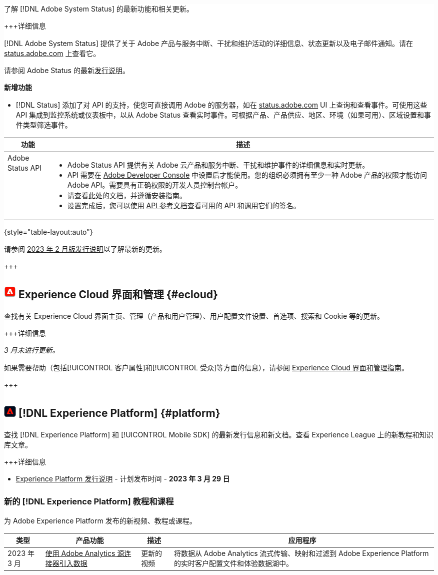 了解 [!DNL Adobe System Status] 的最新功能和相关更新。

+++详细信息

[!DNL Adobe System Status] 提供了关于 Adobe 产品与服务中断、干扰和维护活动的详细信息、状态更新以及电子邮件通知。请在 [status.adobe.com](https://status.adobe.com/) 上查看它。

请参阅 Adobe Status 的最新[发行说明](https://experienceleague.adobe.com/docs/release-notes/experience-cloud/previous/2023/02082023.html#status)。

**新增功能**

* [!DNL Status] 添加了对 API 的支持，使您可直接调用 Adobe 的服务器，如在 [status.adobe.com](https://status.adobe.com/) UI 上查询和查看事件。可使用这些 API 集成到监控系统或仪表板中，以从 Adobe Status 查看实时事件。可根据产品、产品供应、地区、环境（如果可用）、区域设置和事件类型筛选事件。

| 功能 | 描述 |
| ------- | -------|
| Adobe Status API | <ul><li>Adobe Status API 提供有关 Adobe 云产品和服务中断、干扰和维护事件的详细信息和实时更新。</li><li>API 需要在 [Adobe Developer Console](https://developer.adobe.com/console) 中设置后才能使用。您的组织必须拥有至少一种 Adobe 产品的权限才能访问 Adobe API。需要具有正确权限的开发人员控制台帐户。</li><li>请查看[此处](https://developer.adobe.com/adobe-status/)的文档，并遵循安装指南。</li><li>设置完成后，您可以使用 [API 参考文档](https://developer.adobe.com/adobe-status/api/)查看可用的 API 和调用它们的签名。</li></ul> |

{style="table-layout:auto"}

请参阅 [2023 年 2 月版发行说明](https://experienceleague.adobe.com/docs/release-notes/experience-cloud/previous/2023/02082023.html#status)以了解最新的更新。

+++

## ![图标](/assets/ec_appicon_24.png) Experience Cloud 界面和管理 {#ecloud}

查找有关 Experience Cloud 界面主页、管理（产品和用户管理）、用户配置文件设置、首选项、搜索和 Cookie 等的更新。

+++详细信息

_3 月未进行更新。_

如果需要帮助（包括[!UICONTROL 客户属性]和[!UICONTROL 受众]等方面的信息），请参阅 [Experience Cloud 界面和管理指南](https://experienceleague.adobe.com/docs/core-services/interface/experience-cloud.html)。

+++

## ![图标](/assets/experience_platform_appicon_24.png) [!DNL Experience Platform] {#platform}

查找 [!DNL Experience Platform] 和 [!UICONTROL Mobile SDK] 的最新发行信息和新文档。查看 Experience League 上的新教程和知识库文章。

+++详细信息

* [Experience Platform 发行说明](https://experienceleague.adobe.com/docs/experience-platform/release-notes/latest.html) - 计划发布时间 - **2023 年 3 月 29 日**

### 新的 [!DNL Experience Platform] 教程和课程

为 Adobe Experience Platform 发布的新视频、教程或课程。

| 类型 | 产品功能 | 描述 | 应用程序 |
| -----------| ---------- |---------- |---------- |
| 2023 年 3 月 | [使用 Adobe Analytics 源连接器引入数据](https://experienceleague.adobe.com/docs/platform-learn/tutorials/sources/ingest-data-from-adobe-analytics.html) | 更新的视频 | 将数据从 Adobe Analytics 流式传输、映射和过滤到 Adobe Experience Platform 的实时客户配置文件和体验数据湖中。 | 数据引入 |
